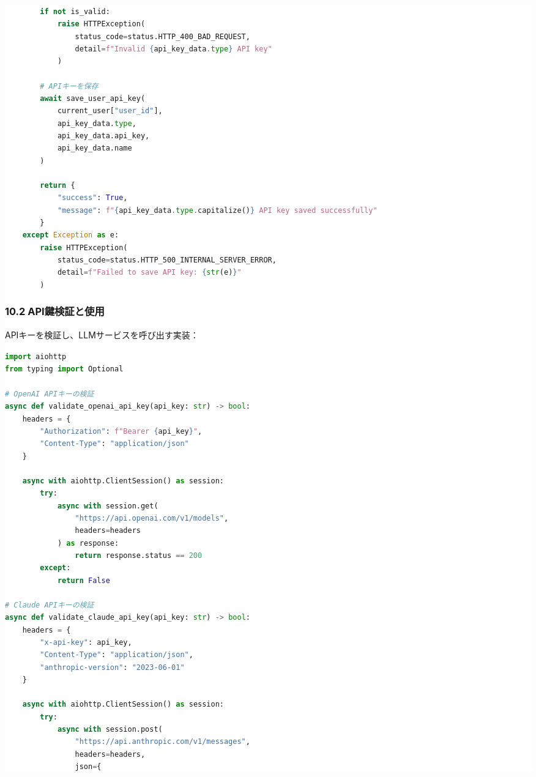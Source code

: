 ```python
        if not is_valid:
            raise HTTPException(
                status_code=status.HTTP_400_BAD_REQUEST,
                detail=f"Invalid {api_key_data.type} API key"
            )
        
        # APIキーを保存
        await save_user_api_key(
            current_user["user_id"],
            api_key_data.type,
            api_key_data.api_key,
            api_key_data.name
        )
        
        return {
            "success": True,
            "message": f"{api_key_data.type.capitalize()} API key saved successfully"
        }
    except Exception as e:
        raise HTTPException(
            status_code=status.HTTP_500_INTERNAL_SERVER_ERROR,
            detail=f"Failed to save API key: {str(e)}"
        )
```

### 10.2 API鍵検証と使用

APIキーを検証し、LLMサービスを呼び出す実装：

```python
import aiohttp
from typing import Optional

# OpenAI APIキーの検証
async def validate_openai_api_key(api_key: str) -> bool:
    headers = {
        "Authorization": f"Bearer {api_key}",
        "Content-Type": "application/json"
    }
    
    async with aiohttp.ClientSession() as session:
        try:
            async with session.get(
                "https://api.openai.com/v1/models",
                headers=headers
            ) as response:
                return response.status == 200
        except:
            return False

# Claude APIキーの検証
async def validate_claude_api_key(api_key: str) -> bool:
    headers = {
        "x-api-key": api_key,
        "Content-Type": "application/json",
        "anthropic-version": "2023-06-01"
    }
    
    async with aiohttp.ClientSession() as session:
        try:
            async with session.post(
                "https://api.anthropic.com/v1/messages",
                headers=headers,
                json={
```